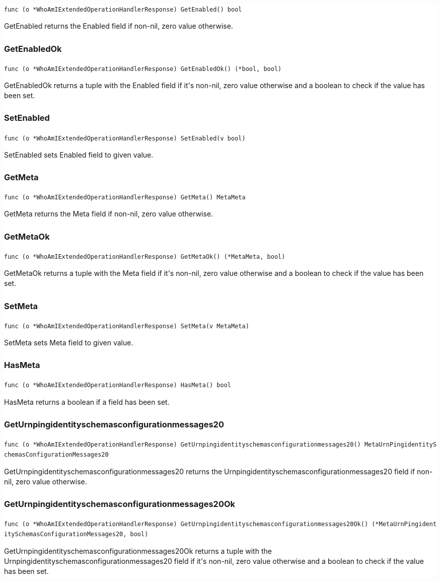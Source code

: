 `func (o *WhoAmIExtendedOperationHandlerResponse) GetEnabled() bool`

GetEnabled returns the Enabled field if non-nil, zero value otherwise.

### GetEnabledOk

`func (o *WhoAmIExtendedOperationHandlerResponse) GetEnabledOk() (*bool, bool)`

GetEnabledOk returns a tuple with the Enabled field if it's non-nil, zero value otherwise
and a boolean to check if the value has been set.

### SetEnabled

`func (o *WhoAmIExtendedOperationHandlerResponse) SetEnabled(v bool)`

SetEnabled sets Enabled field to given value.


### GetMeta

`func (o *WhoAmIExtendedOperationHandlerResponse) GetMeta() MetaMeta`

GetMeta returns the Meta field if non-nil, zero value otherwise.

### GetMetaOk

`func (o *WhoAmIExtendedOperationHandlerResponse) GetMetaOk() (*MetaMeta, bool)`

GetMetaOk returns a tuple with the Meta field if it's non-nil, zero value otherwise
and a boolean to check if the value has been set.

### SetMeta

`func (o *WhoAmIExtendedOperationHandlerResponse) SetMeta(v MetaMeta)`

SetMeta sets Meta field to given value.

### HasMeta

`func (o *WhoAmIExtendedOperationHandlerResponse) HasMeta() bool`

HasMeta returns a boolean if a field has been set.

### GetUrnpingidentityschemasconfigurationmessages20

`func (o *WhoAmIExtendedOperationHandlerResponse) GetUrnpingidentityschemasconfigurationmessages20() MetaUrnPingidentitySchemasConfigurationMessages20`

GetUrnpingidentityschemasconfigurationmessages20 returns the Urnpingidentityschemasconfigurationmessages20 field if non-nil, zero value otherwise.

### GetUrnpingidentityschemasconfigurationmessages20Ok

`func (o *WhoAmIExtendedOperationHandlerResponse) GetUrnpingidentityschemasconfigurationmessages20Ok() (*MetaUrnPingidentitySchemasConfigurationMessages20, bool)`

GetUrnpingidentityschemasconfigurationmessages20Ok returns a tuple with the Urnpingidentityschemasconfigurationmessages20 field if it's non-nil, zero value otherwise
and a boolean to check if the value has been set.
